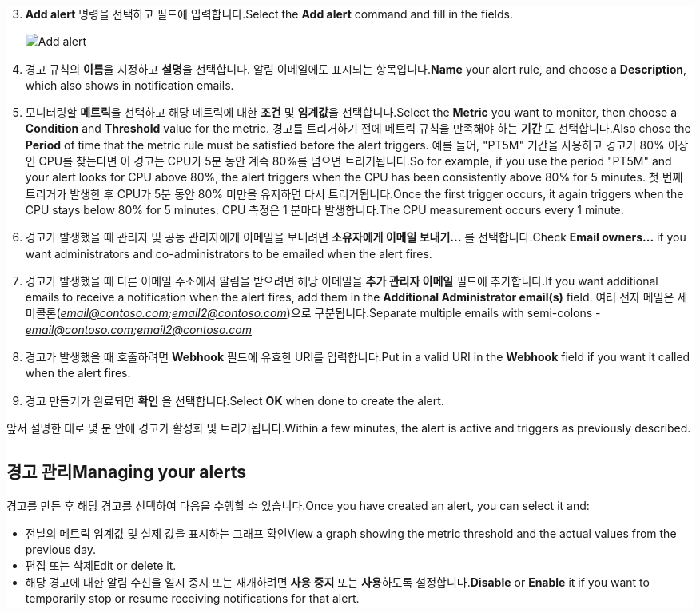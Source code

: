 3. <span data-ttu-id="f22e0-129">**Add alert** 명령을 선택하고 필드에 입력합니다.</span><span class="sxs-lookup"><span data-stu-id="f22e0-129">Select the **Add alert** command and fill in the fields.</span></span>
   
    ![Add alert](../monitoring-and-diagnostics/media/insights-alerts-portal/AddDBAlertPage.png)
4. <span data-ttu-id="f22e0-131">경고 규칙의 **이름**을 지정하고 **설명**을 선택합니다. 알림 이메일에도 표시되는 항목입니다.</span><span class="sxs-lookup"><span data-stu-id="f22e0-131">**Name** your alert rule, and choose a **Description**, which also shows in notification emails.</span></span>
5. <span data-ttu-id="f22e0-132">모니터링할 **메트릭**을 선택하고 해당 메트릭에 대한 **조건** 및 **임계값**을 선택합니다.</span><span class="sxs-lookup"><span data-stu-id="f22e0-132">Select the **Metric** you want to monitor, then choose a **Condition** and **Threshold** value for the metric.</span></span> <span data-ttu-id="f22e0-133">경고를 트리거하기 전에 메트릭 규칙을 만족해야 하는 **기간** 도 선택합니다.</span><span class="sxs-lookup"><span data-stu-id="f22e0-133">Also chose the **Period** of time that the metric rule must be satisfied before the alert triggers.</span></span> <span data-ttu-id="f22e0-134">예를 들어, "PT5M" 기간을 사용하고 경고가 80% 이상인 CPU를 찾는다면 이 경고는 CPU가 5분 동안 계속 80%를 넘으면 트리거됩니다.</span><span class="sxs-lookup"><span data-stu-id="f22e0-134">So for example, if you use the period "PT5M" and your alert looks for CPU above 80%, the alert triggers when the CPU has been consistently above 80% for 5 minutes.</span></span> <span data-ttu-id="f22e0-135">첫 번째 트리거가 발생한 후 CPU가 5분 동안 80% 미만을 유지하면 다시 트리거됩니다.</span><span class="sxs-lookup"><span data-stu-id="f22e0-135">Once the first trigger occurs, it again triggers when the CPU stays below 80% for 5 minutes.</span></span> <span data-ttu-id="f22e0-136">CPU 측정은 1 분마다 발생합니다.</span><span class="sxs-lookup"><span data-stu-id="f22e0-136">The CPU measurement occurs every 1 minute.</span></span>   
6. <span data-ttu-id="f22e0-137">경고가 발생했을 때 관리자 및 공동 관리자에게 이메일을 보내려면 **소유자에게 이메일 보내기...** 를 선택합니다.</span><span class="sxs-lookup"><span data-stu-id="f22e0-137">Check **Email owners...** if you want administrators and co-administrators to be emailed when the alert fires.</span></span>
7. <span data-ttu-id="f22e0-138">경고가 발생했을 때 다른 이메일 주소에서 알림을 받으려면 해당 이메일을 **추가 관리자 이메일** 필드에 추가합니다.</span><span class="sxs-lookup"><span data-stu-id="f22e0-138">If you want additional emails to receive a notification when the alert fires, add them in the **Additional Administrator email(s)** field.</span></span> <span data-ttu-id="f22e0-139">여러 전자 메일은 세미콜론(*email@contoso.com;email2@contoso.com*)으로 구분됩니다.</span><span class="sxs-lookup"><span data-stu-id="f22e0-139">Separate multiple emails with semi-colons - *email@contoso.com;email2@contoso.com*</span></span>
8. <span data-ttu-id="f22e0-140">경고가 발생했을 때 호출하려면 **Webhook** 필드에 유효한 URI를 입력합니다.</span><span class="sxs-lookup"><span data-stu-id="f22e0-140">Put in a valid URI in the **Webhook** field if you want it called when the alert fires.</span></span>
9. <span data-ttu-id="f22e0-141">경고 만들기가 완료되면 **확인** 을 선택합니다.</span><span class="sxs-lookup"><span data-stu-id="f22e0-141">Select **OK** when done to create the alert.</span></span>   

<span data-ttu-id="f22e0-142">앞서 설명한 대로 몇 분 안에 경고가 활성화 및 트리거됩니다.</span><span class="sxs-lookup"><span data-stu-id="f22e0-142">Within a few minutes, the alert is active and triggers as previously described.</span></span>

## <a name="managing-your-alerts"></a><span data-ttu-id="f22e0-143">경고 관리</span><span class="sxs-lookup"><span data-stu-id="f22e0-143">Managing your alerts</span></span>
<span data-ttu-id="f22e0-144">경고를 만든 후 해당 경고를 선택하여 다음을 수행할 수 있습니다.</span><span class="sxs-lookup"><span data-stu-id="f22e0-144">Once you have created an alert, you can select it and:</span></span>

* <span data-ttu-id="f22e0-145">전날의 메트릭 임계값 및 실제 값을 표시하는 그래프 확인</span><span class="sxs-lookup"><span data-stu-id="f22e0-145">View a graph showing the metric threshold and the actual values from the previous day.</span></span>
* <span data-ttu-id="f22e0-146">편집 또는 삭제</span><span class="sxs-lookup"><span data-stu-id="f22e0-146">Edit or delete it.</span></span>
* <span data-ttu-id="f22e0-147">해당 경고에 대한 알림 수신을 일시 중지 또는 재개하려면 **사용 중지** 또는 **사용**하도록 설정합니다.</span><span class="sxs-lookup"><span data-stu-id="f22e0-147">**Disable** or **Enable** it if you want to temporarily stop or resume receiving notifications for that alert.</span></span>
